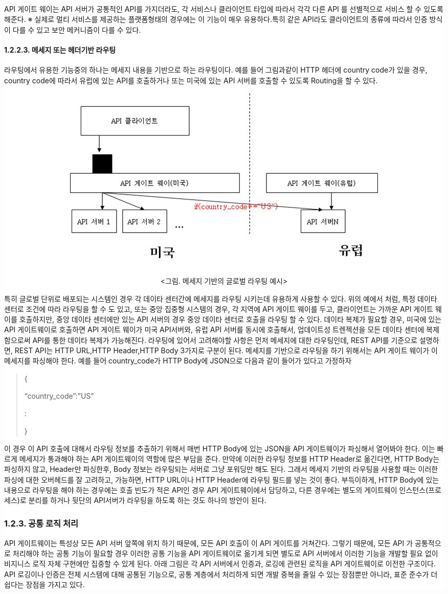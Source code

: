 API 게이트 웨이는 API 서버가 공통적인 API를 가지더라도, 각 서비스나 클라이언트 타입에 따라서 각각 다른 API 를 선별적으로 서비스 할 수 있도록 해준다.
※ 실제로 멀티 서비스를 제공하는 플랫폼형태의 경우에는 이 기능이 매우 유용하다.특히 같은 API라도 클라이언트의 종류에 따라서 인증 방식이 다를 수 있고 보안 메커니즘이 다를 수 있다.

#### 1.2.2.3. **메세지 또는 헤더기반 라우팅**
라우팅에서 유용한 기능중의 하나는 메세지 내용을 기반으로 하는 라우팅이다. 예를 들어 그림과같이 HTTP 헤더에 country code가 있을 경우, country code에 따라서 유럽에 있는 API를 호출하거나 또는 미국에 있는 API 서버를 호출할 수 있도록 Routing을 할 수 있다.
<center><img src="/assets/2168363C54F323CC1C.png"><p><그림. 메세지 기반의 글로벌 라우팅 예시></p></center>

특히 글로벌 단위로 배포되는 시스템인 경우 각 데이타 센터간에 메세지를 라우팅 시키는데 유용하게 사용할 수 있다. 위의 예에서 처럼, 특정 데이타 센터로 조건에 따라 라우팅을 할 수 도 있고, 또는 중앙 집중형 시스템의 경우, 각 지역에 API 게이트 웨이를 두고, 클라이언트는 가까운 API  게이트 웨이를 호출하지만, 중앙 데이타 센터에만 있는 API 서버의 경우 중앙 데이타 센터로 호출을 라우팅 할 수 있다.
데이타 복제가 필요할 경우, 미국에 있는 API 게이트웨이로 호출하면 API 게이트 웨이가 미국 API서버와, 유럽 API 서버를 동시에 호출해서, 업데이트성 트렌젝션을 모든 데이타 센터에 복제함으로써 API를 통한 데이타 복제가 가능해진다.
라우팅에 있어서 고려해야할 사항은 먼저 메세지에 대한 라우팅인데, REST API를 기준으로 설명하면, REST API는 HTTP URL,HTTP Header,HTTP Body 3가지로 구분이 된다.
메세지를 기반으로 라우팅을 하기 위해서는 API 게이트 웨이가 이 메세지를 파싱해야 한다.
예를 들어 country_code가 HTTP Body에 JSON으로 다음과 같이 들어가 있다고 가정하자

> {
>
> “country_code”:”US”
>
>  :
>
> }

이 경우 이 API 호출에 대해서 라우팅 정보를 추출하기 위해서 매번 HTTP Body에 있는 JSON을 API 게이트웨이가 파싱해서 열어봐야 한다. 이는 빠르게 메세지가 통과해야 하는 API 게이트웨이의 역할에 많은 부담을 준다. 만약에 이러한 라우팅 정보를 HTTP Header로 옮긴다면, HTTP Body는 파싱하지 않고, Header만 파싱한후, Body 정보는 라우팅되는 서버로 그냥 포워딩만 해도 된다.
그래서 메세지 기반의 라우팅을 사용할 때는 이러한 파싱에 대한 오버헤드를 잘 고려하고, 가능하면, HTTP URL이나 HTTP Header에 라우팅 필드를 넣는 것이 좋다. 
부득이하게, HTTP Body에 있는 내용으로 라우팅을 해야 하는 경우에는 호출 빈도가 적은 API인 경우 API 게이트웨이에서 담당하고, 다른 경우에는 별도의 게이트웨이 인스턴스(프로세스)로 분리를 하거나 뒷단의 API서버가 라우팅을 하도록 하는 것도 하나의 방안이 된다.

### 1.2.3. **공통 로직 처리**
API 게이트웨이는 특성상 모든 API 서버 앞쪽에 위치 하기 때문에, 모든 API 호출이 이 API 게이트를 거쳐간다. 그렇기 때문에, 모든 API 가 공통적으로 처리해야 하는 공통 기능이 필요할 경우 이러한 공통 기능을 API 게이트웨이로 옮기게 되면 별도로 API 서버에서 이러한 기능을 개발할 필요 없이 비지니스 로직 자체 구현에만 집중할 수 있게 된다.
아래 그림은 각 API 서버에서 인증과, 로깅에 관련된 로직을 API 게이트웨이로 이전한 구조이다.
API 로깅이나 인증은 전체 시스템에 대해 공통된 기능으로, 공통 계층에서 처리하게 되면 개발 중복을 줄일 수 있는 장점뿐만 아니라, 표준 준수가 더 쉽다는 장점을 가지고 있다. 
